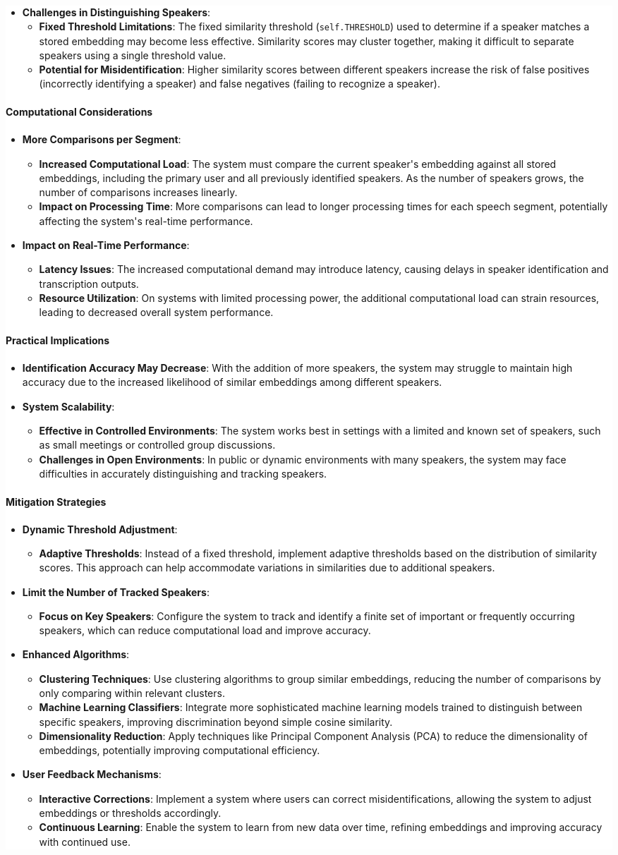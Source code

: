 - **Challenges in Distinguishing Speakers**:  
  - **Fixed Threshold Limitations**: The fixed similarity threshold (`self.THRESHOLD`) used to determine if a speaker matches a stored embedding may become less effective. Similarity scores may cluster together, making it difficult to separate speakers using a single threshold value.  
  - **Potential for Misidentification**: Higher similarity scores between different speakers increase the risk of false positives (incorrectly identifying a speaker) and false negatives (failing to recognize a speaker).  
   
#### Computational Considerations  
   
- **More Comparisons per Segment**:  
  - **Increased Computational Load**: The system must compare the current speaker's embedding against all stored embeddings, including the primary user and all previously identified speakers. As the number of speakers grows, the number of comparisons increases linearly.  
  - **Impact on Processing Time**: More comparisons can lead to longer processing times for each speech segment, potentially affecting the system's real-time performance.  
   
- **Impact on Real-Time Performance**:  
  - **Latency Issues**: The increased computational demand may introduce latency, causing delays in speaker identification and transcription outputs.  
  - **Resource Utilization**: On systems with limited processing power, the additional computational load can strain resources, leading to decreased overall system performance.  
   
#### Practical Implications  
   
- **Identification Accuracy May Decrease**: With the addition of more speakers, the system may struggle to maintain high accuracy due to the increased likelihood of similar embeddings among different speakers.  
   
- **System Scalability**:  
  - **Effective in Controlled Environments**: The system works best in settings with a limited and known set of speakers, such as small meetings or controlled group discussions.  
  - **Challenges in Open Environments**: In public or dynamic environments with many speakers, the system may face difficulties in accurately distinguishing and tracking speakers.  
   
#### Mitigation Strategies  
   
- **Dynamic Threshold Adjustment**:  
  - **Adaptive Thresholds**: Instead of a fixed threshold, implement adaptive thresholds based on the distribution of similarity scores. This approach can help accommodate variations in similarities due to additional speakers.  
   
- **Limit the Number of Tracked Speakers**:  
  - **Focus on Key Speakers**: Configure the system to track and identify a finite set of important or frequently occurring speakers, which can reduce computational load and improve accuracy.  
   
- **Enhanced Algorithms**:  
  - **Clustering Techniques**: Use clustering algorithms to group similar embeddings, reducing the number of comparisons by only comparing within relevant clusters.  
  - **Machine Learning Classifiers**: Integrate more sophisticated machine learning models trained to distinguish between specific speakers, improving discrimination beyond simple cosine similarity.  
  - **Dimensionality Reduction**: Apply techniques like Principal Component Analysis (PCA) to reduce the dimensionality of embeddings, potentially improving computational efficiency.  
   
- **User Feedback Mechanisms**:  
  - **Interactive Corrections**: Implement a system where users can correct misidentifications, allowing the system to adjust embeddings or thresholds accordingly.  
  - **Continuous Learning**: Enable the system to learn from new data over time, refining embeddings and improving accuracy with continued use.  
   